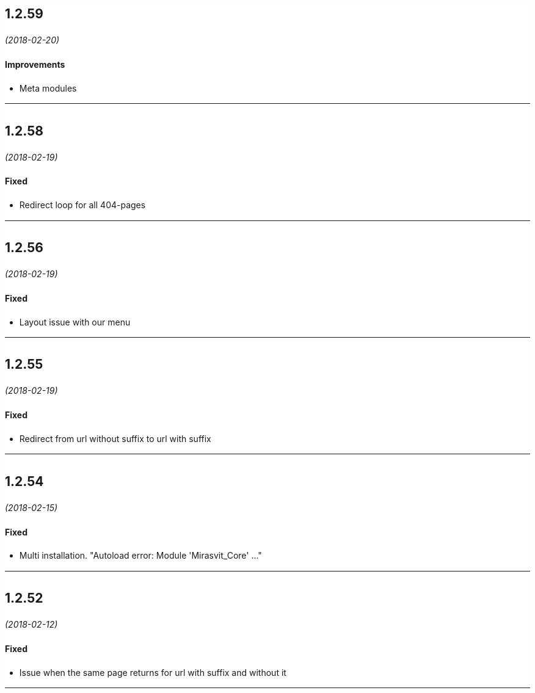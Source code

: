 ## 1.2.59
*(2018-02-20)*

#### Improvements
* Meta modules

---


## 1.2.58
*(2018-02-19)*

#### Fixed
* Redirect loop for all 404-pages

---


## 1.2.56
*(2018-02-19)*

#### Fixed
* Layout issue with our menu

---


## 1.2.55
*(2018-02-19)*

#### Fixed
* Redirect from url without suffix to url with suffix

---


## 1.2.54
*(2018-02-15)*

#### Fixed
* Multi installation. "Autoload error: Module 'Mirasvit_Core' ..."

---


## 1.2.52
*(2018-02-12)*

#### Fixed
* Issue when the same page returns for url with suffix and without it

---